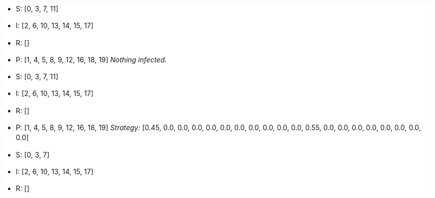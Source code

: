  * S: [0, 3, 7, 11]
 * I: [2, 6, 10, 13, 14, 15, 17]
 * R: []
 * P: [1, 4, 5, 8, 9, 12, 16, 18, 19]
_Nothing infected._
 * S: [0, 3, 7, 11]
 * I: [2, 6, 10, 13, 14, 15, 17]
 * R: []
 * P: [1, 4, 5, 8, 9, 12, 16, 18, 19]
_Strategy:_ [0.45, 0.0, 0.0, 0.0, 0.0, 0.0, 0.0, 0.0, 0.0, 0.0, 0.0, 0.55, 0.0, 0.0, 0.0, 0.0, 0.0, 0.0, 0.0, 0.0]

 * S: [0, 3, 7]
 * I: [2, 6, 10, 13, 14, 15, 17]
 * R: []
